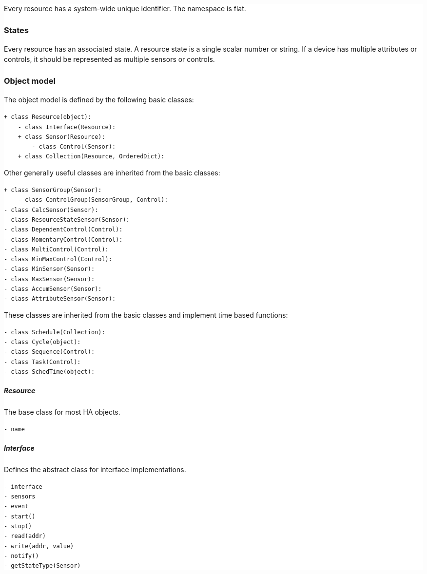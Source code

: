 Every resource has a system-wide unique identifier.  The namespace is flat.

### States

Every resource has an associated state.  A resource state is a single scalar number or string.  If a device has multiple attributes or controls, it should be represented as multiple sensors or controls.

### Object model

The object model is defined by the following basic classes:

	+ class Resource(object):
	    - class Interface(Resource):
	    + class Sensor(Resource):
	        - class Control(Sensor):
	    + class Collection(Resource, OrderedDict):

Other generally useful classes are inherited from the basic classes:

	+ class SensorGroup(Sensor):
		- class ControlGroup(SensorGroup, Control):
	- class CalcSensor(Sensor):
	- class ResourceStateSensor(Sensor):
	- class DependentControl(Control):
	- class MomentaryControl(Control):
	- class MultiControl(Control):
	- class MinMaxControl(Control):
	- class MinSensor(Sensor):
	- class MaxSensor(Sensor):
	- class AccumSensor(Sensor):
	- class AttributeSensor(Sensor):

These classes are inherited from the basic classes and implement time based functions:

	- class Schedule(Collection):
    - class Cycle(object):
	- class Sequence(Control):
	- class Task(Control):
    - class SchedTime(object):

##### Resource
The base class for most HA objects.

    - name

##### Interface
Defines the abstract class for interface implementations.

    - interface
    - sensors
    - event
    - start()
    - stop()
    - read(addr)
    - write(addr, value)
    - notify()
    - getStateType(Sensor)
